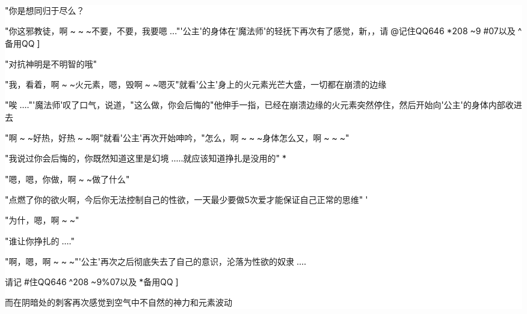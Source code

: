 



"你是想同归于尽么？







"你这邪教徒，啊 ~ ~ ~不要，不要，我要嗯 ..."'公主'的身体在'魔法师'的轻抚下再次有了感觉，新，，请 @记住QQ646 *208 ~9 #07以及 ^备用QQ ]





"对抗神明是不明智的哦"





"我，看着，啊 ~ ~火元素，嗯，毁啊 ~ ~嗯灭"就看'公主'身上的火元素光芒大盛，一切都在崩溃的边缘







"唉 ...."'魔法师'叹了口气，说道，"这么做，你会后悔的"他伸手一指，已经在崩溃边缘的火元素突然停住，然后开始向'公主'的身体内部收进去







"啊 ~ ~好热，好热 ~ ~啊"就看'公主'再次开始呻吟，"怎么，啊 ~ ~ ~身体怎么又，啊 ~ ~ ~"





"我说过你会后悔的，你既然知道这里是幻境 .....就应该知道挣扎是没用的" *





"嗯，嗯，你做，啊 ~ ~做了什么"







"点燃了你的欲火啊，今后你无法控制自己的性欲，一天最少要做5次爱才能保证自己正常的思维" '





"为什，嗯，啊 ~ ~"





"谁让你挣扎的 ...."







"啊，嗯，啊 ~ ~ ~"'公主'再次之后彻底失去了自己的意识，沦落为性欲的奴隶 ....



 请记 #住QQ646 ^208 ~9%07以及 *备用QQ ]



而在阴暗处的刺客再次感觉到空气中不自然的神力和元素波动


